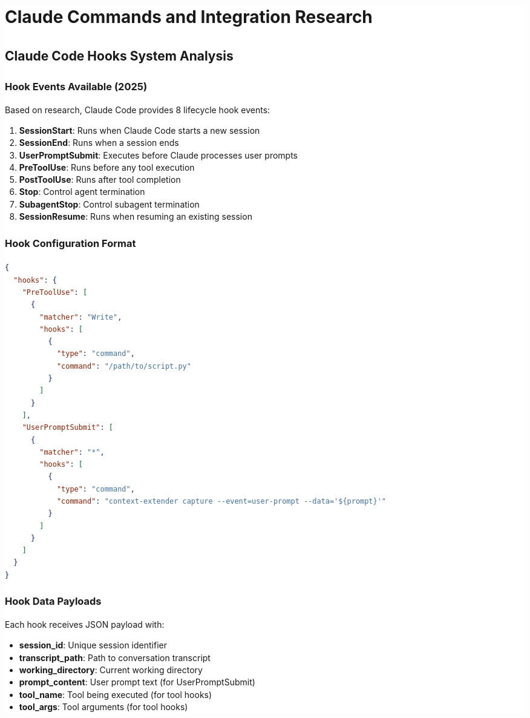# Claude Commands and Integration Research

## Claude Code Hooks System Analysis

### Hook Events Available (2025)
Based on research, Claude Code provides 8 lifecycle hook events:

1. **SessionStart**: Runs when Claude Code starts a new session
2. **SessionEnd**: Runs when a session ends
3. **UserPromptSubmit**: Executes before Claude processes user prompts
4. **PreToolUse**: Runs before any tool execution
5. **PostToolUse**: Runs after tool completion
6. **Stop**: Control agent termination
7. **SubagentStop**: Control subagent termination
8. **SessionResume**: Runs when resuming an existing session

### Hook Configuration Format
```json
{
  "hooks": {
    "PreToolUse": [
      {
        "matcher": "Write",
        "hooks": [
          {
            "type": "command",
            "command": "/path/to/script.py"
          }
        ]
      }
    ],
    "UserPromptSubmit": [
      {
        "matcher": "*",
        "hooks": [
          {
            "type": "command",
            "command": "context-extender capture --event=user-prompt --data='${prompt}'"
          }
        ]
      }
    ]
  }
}
```

### Hook Data Payloads
Each hook receives JSON payload with:
- **session_id**: Unique session identifier
- **transcript_path**: Path to conversation transcript
- **working_directory**: Current working directory
- **prompt_content**: User prompt text (for UserPromptSubmit)
- **tool_name**: Tool being executed (for tool hooks)
- **tool_args**: Tool arguments (for tool hooks)
